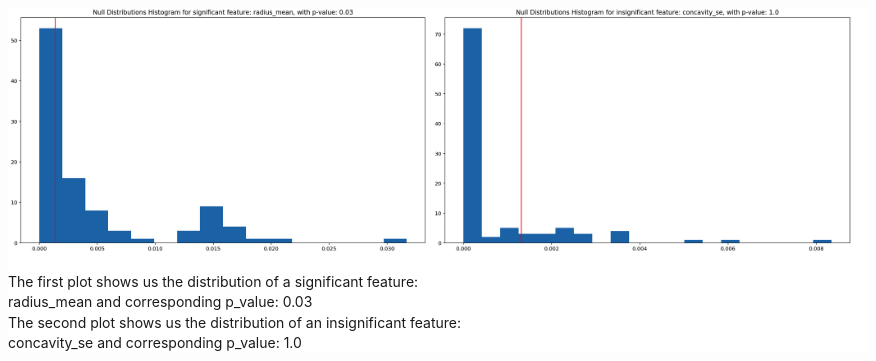 <img src="images/p1.png" width="420">             <img src="images/p2.png" width="420">

The first plot shows us the distribution of a significant feature: <br>
radius_mean and corresponding p_value: 0.03<br>
The second plot shows us the distribution of an insignificant feature: <br>
concavity_se and corresponding p_value: 1.0
